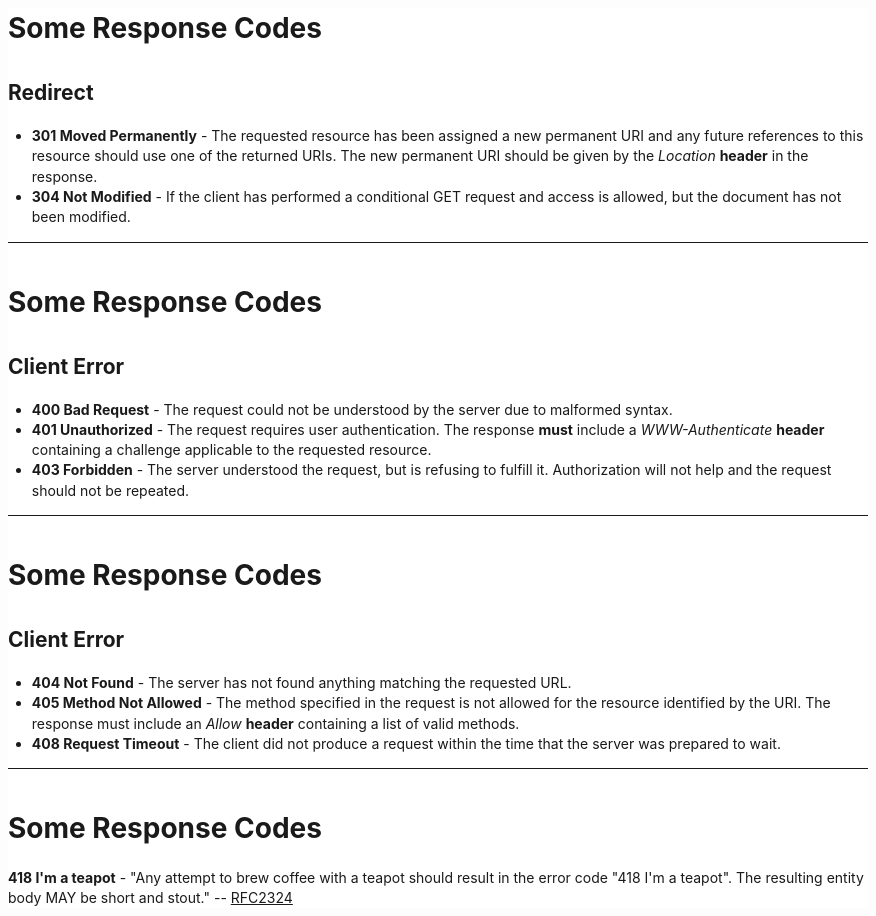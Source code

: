 
# Some Response Codes

## Redirect

* **301 Moved Permanently** - The requested resource has been assigned a new permanent URI and any future references to this resource should use one of the returned URIs. The new permanent URI should be given by the *Location* **header** in the response.
* **304 Not Modified** - If the client has performed a conditional GET request and access is allowed, but the document has not been modified.

---

# Some Response Codes

## Client Error

* **400 Bad Request** - The request could not be understood by the server due to malformed syntax.
* **401 Unauthorized** - The request requires user authentication. The response **must** include a *WWW-Authenticate* **header** containing a challenge applicable to the requested resource.
* **403 Forbidden** - The server understood the request, but is refusing to fulfill it. Authorization will not help and the request should not be repeated.

---

# Some Response Codes

## Client Error

* **404 Not Found** - The server has not found anything matching the requested URL.
* **405 Method Not Allowed** - The method specified in the request is not allowed for the resource identified by the URI. The response must include an *Allow* **header** containing a list of valid methods.
* **408 Request Timeout** - The client did not produce a request within the time that the server was prepared to wait.

---

# Some Response Codes

**418 I'm a teapot** - "Any attempt to brew coffee with a teapot should result in the error
   code "418 I'm a teapot". The resulting entity body MAY be short and stout." -- [RFC2324](https://tools.ietf.org/html/rfc2324)
